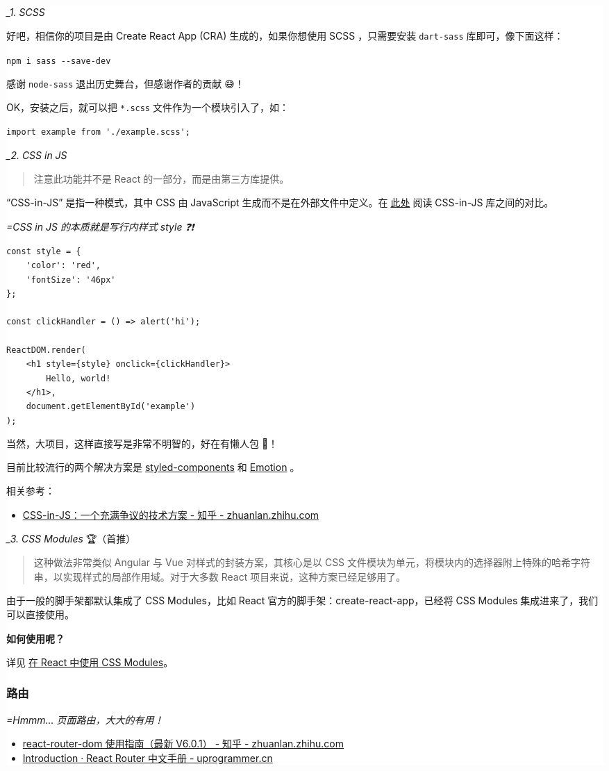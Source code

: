 *_1. SCSS*

好吧，相信你的项目是由 Create React App (CRA) 生成的，如果你想使用 SCSS ，只需要安装 `dart-sass` 库即可，像下面这样：

```
npm i sass --save-dev
```

感谢 `node-sass` 退出历史舞台，但感谢作者的贡献 😅！

OK，安装之后，就可以把 `*.scss` 文件作为一个模块引入了，如：

```
import example from './example.scss';
```

*_2. CSS in JS*

> 注意此功能并不是 React 的一部分，而是由第三方库提供。

“CSS-in-JS” 是指一种模式，其中 CSS 由 JavaScript 生成而不是在外部文件中定义。在 [此处](https://github.com/MicheleBertoli/css-in-js) 阅读 CSS-in-JS 库之间的对比。

*=CSS in JS 的本质就是写行内样式 style ❓❗* 

```react
const style = {
	'color': 'red',
	'fontSize': '46px'
};

const clickHandler = () => alert('hi'); 

ReactDOM.render(
	<h1 style={style} onclick={clickHandler}>
		Hello, world!
	</h1>,
	document.getElementById('example')
);
```

当然，大项目，这样直接写是非常不明智的，好在有懒人包 🥳！

目前比较流行的两个解决方案是 [styled-components](https://styled-components.com/) 和 [Emotion](https://emotion.sh/docs/introduction) 。

相关参考：
- [CSS-in-JS：一个充满争议的技术方案 - 知乎 - zhuanlan.zhihu.com](https://zhuanlan.zhihu.com/p/165089496)

*_3. CSS Modules* 🏆（首推）

> 这种做法非常类似 Angular 与 Vue 对样式的封装方案，其核心是以 CSS 文件模块为单元，将模块内的选择器附上特殊的哈希字符串，以实现样式的局部作用域。对于大多数 React 项目来说，这种方案已经足够用了。

由于一般的脚手架都默认集成了 CSS Modules，比如 React 官方的脚手架：create-react-app，已经将 CSS Modules 集成进来了，我们可以直接使用。

**如何使用呢？**

详见 [在 React 中使用 CSS Modules](https://www.jianshu.com/p/694f9c14ab35)。

### 路由

*=Hmmm... 页面路由，大大的有用！*

- [react-router-dom 使用指南（最新 V6.0.1） - 知乎 - zhuanlan.zhihu.com](https://zhuanlan.zhihu.com/p/431389907)
- [Introduction · React Router 中文手册 - uprogrammer.cn](https://uprogrammer.cn/react-router-cn/index.html)